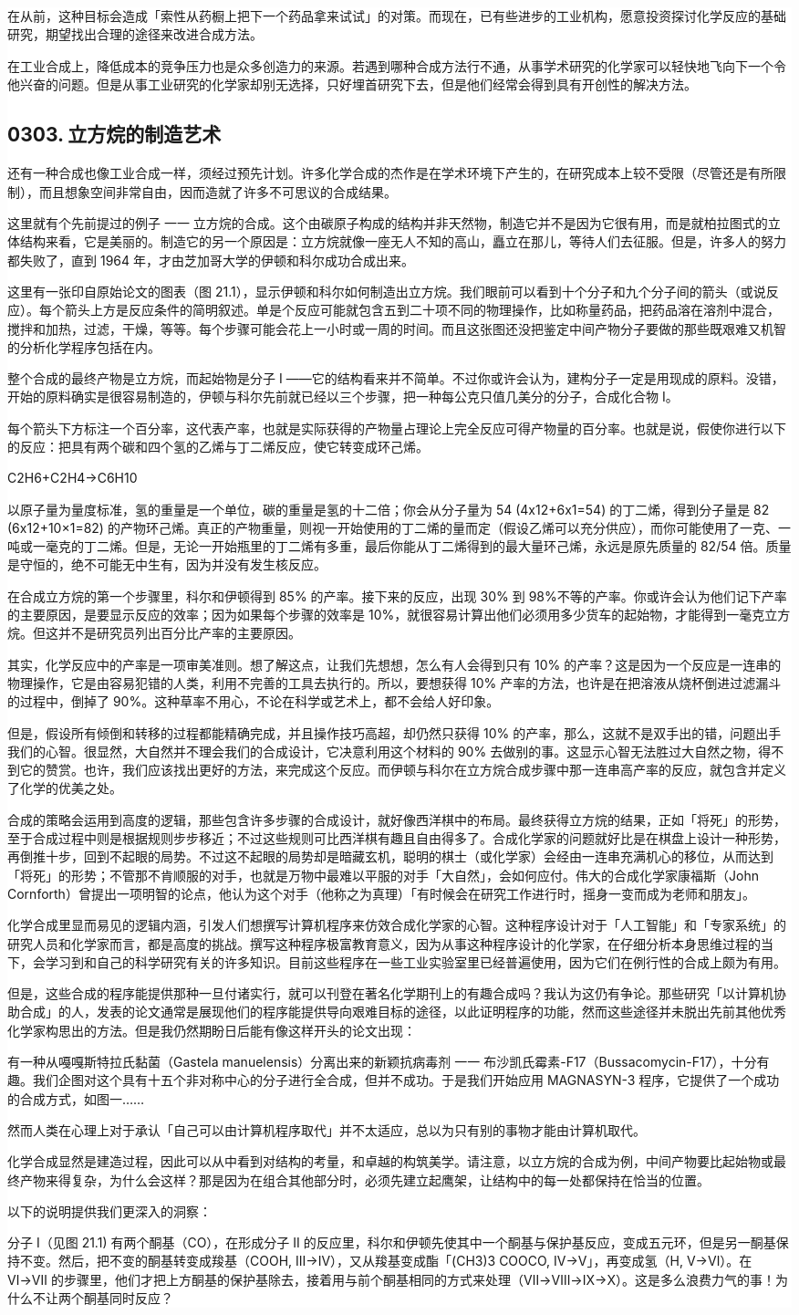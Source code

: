 在从前，这种目标会造成「索性从药橱上把下一个药品拿来试试」的对策。而现在，已有些进步的工业机构，愿意投资探讨化学反应的基础研究，期望找出合理的途径来改进合成方法。

在工业合成上，降低成本的竞争压力也是众多创造力的来源。若遇到哪种合成方法行不通，从事学术研究的化学家可以轻快地飞向下一个令他兴奋的问题。但是从事工业研究的化学家却别无选择，只好埋首研究下去，但是他们经常会得到具有开创性的解决方法。

## 0303. 立方烷的制造艺术

还有一种合成也像工业合成一样，须经过预先计划。许多化学合成的杰作是在学术环境下产生的，在研究成本上较不受限（尽管还是有所限制），而且想象空间非常自由，因而造就了许多不可思议的合成结果。

这里就有个先前提过的例子 一一 立方烷的合成。这个由碳原子构成的结构并非天然物，制造它并不是因为它很有用，而是就柏拉图式的立体结构来看，它是美丽的。制造它的另一个原因是：立方烷就像一座无人不知的高山，矗立在那儿，等待人们去征服。但是，许多人的努力都失败了，直到 1964 年，才由芝加哥大学的伊顿和科尔成功合成出来。

这里有一张印自原始论文的图表（图 21.1），显示伊顿和科尔如何制造出立方烷。我们眼前可以看到十个分子和九个分子间的箭头（或说反应）。每个箭头上方是反应条件的简明叙述。单是个反应可能就包含五到二十项不同的物理操作，比如称量药品，把药品溶在溶剂中混合，搅拌和加热，过滤，干燥，等等。每个步骤可能会花上一小时或一周的时间。而且这张图还没把鉴定中间产物分子要做的那些既艰难又机智的分析化学程序包括在内。

整个合成的最终产物是立方烷，而起始物是分子 I ——它的结构看来并不简单。不过你或许会认为，建构分子一定是用现成的原料。没错，开始的原料确实是很容易制造的，伊顿与科尔先前就已经以三个步骤，把一种每公克只值几美分的分子，合成化合物 I。

每个箭头下方标注一个百分率，这代表产率，也就是实际获得的产物量占理论上完全反应可得产物量的百分率。也就是说，假使你进行以下的反应：把具有两个碳和四个氢的乙烯与丁二烯反应，使它转变成环己烯。

C2H6+C2H4→C6H10

以原子量为量度标准，氢的重量是一个单位，碳的重量是氢的十二倍；你会从分子量为 54 (4x12+6x1=54) 的丁二烯，得到分子量是 82 (6x12+10×1=82) 的产物环己烯。真正的产物重量，则视一开始使用的丁二烯的量而定（假设乙烯可以充分供应），而你可能使用了一克、一吨或一毫克的丁二烯。但是，无论一开始瓶里的丁二烯有多重，最后你能从丁二烯得到的最大量环己烯，永远是原先质量的 82/54 倍。质量是守恒的，绝不可能无中生有，因为并没有发生核反应。

在合成立方烷的第一个步骤里，科尔和伊顿得到 85% 的产率。接下来的反应，出现 30% 到 98%不等的产率。你或许会认为他们记下产率的主要原因，是要显示反应的效率；因为如果每个步骤的效率是 10%，就很容易计算出他们必须用多少货车的起始物，才能得到一毫克立方烷。但这并不是研究员列出百分比产率的主要原因。

其实，化学反应中的产率是一项审美准则。想了解这点，让我们先想想，怎么有人会得到只有 10% 的产率？这是因为一个反应是一连串的物理操作，它是由容易犯错的人类，利用不完善的工具去执行的。所以，要想获得 10% 产率的方法，也许是在把溶液从烧杯倒进过滤漏斗的过程中，倒掉了 90%。这种草率不用心，不论在科学或艺术上，都不会给人好印象。

但是，假设所有倾倒和转移的过程都能精确完成，并且操作技巧高超，却仍然只获得 10% 的产率，那么，这就不是双手出的错，问题出手我们的心智。很显然，大自然并不理会我们的合成设计，它决意利用这个材料的 90% 去做别的事。这显示心智无法胜过大自然之物，得不到它的赞赏。也许，我们应该找出更好的方法，来完成这个反应。而伊顿与科尔在立方烷合成步骤中那一连串高产率的反应，就包含并定义了化学的优美之处。

合成的策略会运用到高度的逻辑，那些包含许多步骤的合成设计，就好像西洋棋中的布局。最终获得立方烷的结果，正如「将死」的形势，至于合成过程中则是根据规则步步移近；不过这些规则可比西洋棋有趣且自由得多了。合成化学家的问题就好比是在棋盘上设计一种形势，再倒推十步，回到不起眼的局势。不过这不起眼的局势却是暗藏玄机，聪明的棋士（或化学家）会经由一连串充满机心的移位，从而达到「将死」的形势；不管那不肯顺服的对手，也就是万物中最难以平服的对手「大自然」，会如何应付。伟大的合成化学家康福斯（John Cornforth）曾提出一项明智的论点，他认为这个对手（他称之为真理）「有时候会在研究工作进行时，摇身一变而成为老师和朋友」。

化学合成里显而易见的逻辑内涵，引发人们想撰写计算机程序来仿效合成化学家的心智。这种程序设计对于「人工智能」和「专家系统」的研究人员和化学家而言，都是高度的挑战。撰写这种程序极富教育意义，因为从事这种程序设计的化学家，在仔细分析本身思维过程的当下，会学习到和自己的科学研究有关的许多知识。目前这些程序在一些工业实验室里已经普遍使用，因为它们在例行性的合成上颇为有用。

但是，这些合成的程序能提供那种一旦付诸实行，就可以刊登在著名化学期刊上的有趣合成吗？我认为这仍有争论。那些研究「以计算机协助合成」的人，发表的论文通常是展现他们的程序能提供导向艰难目标的途径，以此证明程序的功能，然而这些途径并未脱出先前其他优秀化学家构思出的方法。但是我仍然期盼日后能有像这样开头的论文出现：

有一种从嘠嘎斯特拉氏黏菌（Gastela manuelensis）分离出来的新颖抗病毒剂 一一 布沙凯氏霉素-F17（Bussacomycin-F17），十分有趣。我们企图对这个具有十五个非对称中心的分子进行全合成，但并不成功。于是我们开始应用 MAGNASYN-3 程序，它提供了一个成功的合成方式，如图一……

然而人类在心理上对于承认「自己可以由计算机程序取代」并不太适应，总以为只有别的事物才能由计算机取代。

化学合成显然是建造过程，因此可以从中看到对结构的考量，和卓越的构筑美学。请注意，以立方烷的合成为例，中间产物要比起始物或最终产物来得复杂，为什么会这样？那是因为在组合其他部分时，必须先建立起鹰架，让结构中的每一处都保持在恰当的位置。

以下的说明提供我们更深入的洞察：

分子 I（见图 21.1) 有两个酮基（CO），在形成分子 Ⅱ 的反应里，科尔和伊顿先使其中一个酮基与保护基反应，变成五元环，但是另一酮基保持不变。然后，把不变的酮基转变成羧基（COOH, Ⅲ→IV），又从羧基变成酯「(CH3)3 COOCO, IV→V」，再变成氢（H, V→Ⅵ）。在 Ⅵ→Ⅶ 的步骤里，他们才把上方酮基的保护基除去，接着用与前个酮基相同的方式来处理（Ⅶ→Ⅷ→Ⅸ→X）。这是多么浪费力气的事！为什么不让两个酮基同时反应？
